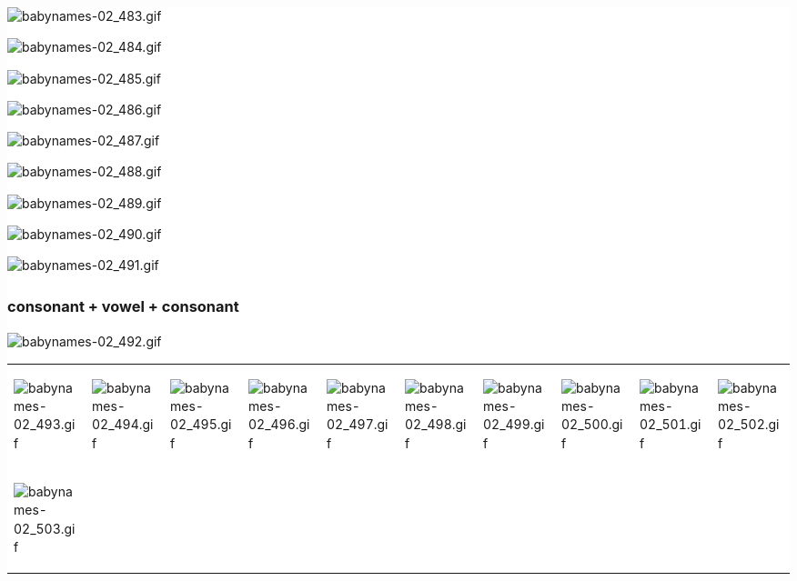 <td align="left"><p><img src="../../../assets/2017/01/16/babynames-02-600px/HTMLFiles/babynames-02_483.gif" alt="babynames-02_483.gif" /></p></td>
<td align="left"><p><img src="../../../assets/2017/01/16/babynames-02-600px/HTMLFiles/babynames-02_484.gif" alt="babynames-02_484.gif" /></p></td>
<td align="left"><p><img src="../../../assets/2017/01/16/babynames-02-600px/HTMLFiles/babynames-02_485.gif" alt="babynames-02_485.gif" /></p></td>
<td align="left"><p><img src="../../../assets/2017/01/16/babynames-02-600px/HTMLFiles/babynames-02_486.gif" alt="babynames-02_486.gif" /></p></td>
<td align="left"><p><img src="../../../assets/2017/01/16/babynames-02-600px/HTMLFiles/babynames-02_487.gif" alt="babynames-02_487.gif" /></p></td>
<td align="left"><p><img src="../../../assets/2017/01/16/babynames-02-600px/HTMLFiles/babynames-02_488.gif" alt="babynames-02_488.gif" /></p></td>
<td align="left"><p><img src="../../../assets/2017/01/16/babynames-02-600px/HTMLFiles/babynames-02_489.gif" alt="babynames-02_489.gif" /></p></td>
</tr>
</tbody>
</table>

![babynames-02\_490.gif](../../../assets/2017/01/16/babynames-02-600px/HTMLFiles/babynames-02_490.gif)

![babynames-02\_491.gif](../../../assets/2017/01/16/babynames-02-600px/HTMLFiles/babynames-02_491.gif)

### consonant + vowel + consonant

![babynames-02\_492.gif](../../../assets/2017/01/16/babynames-02-600px/HTMLFiles/babynames-02_492.gif)

<table style="width:100%;">
<colgroup>
<col width="10%" />
<col width="10%" />
<col width="10%" />
<col width="10%" />
<col width="10%" />
<col width="10%" />
<col width="10%" />
<col width="10%" />
<col width="10%" />
<col width="10%" />
</colgroup>
<tbody>
<tr class="odd">
<td align="left"><p><img src="../../../assets/2017/01/16/babynames-02-600px/HTMLFiles/babynames-02_493.gif" alt="babynames-02_493.gif" /></p></td>
<td align="left"><p><img src="../../../assets/2017/01/16/babynames-02-600px/HTMLFiles/babynames-02_494.gif" alt="babynames-02_494.gif" /></p></td>
<td align="left"><p><img src="../../../assets/2017/01/16/babynames-02-600px/HTMLFiles/babynames-02_495.gif" alt="babynames-02_495.gif" /></p></td>
<td align="left"><p><img src="../../../assets/2017/01/16/babynames-02-600px/HTMLFiles/babynames-02_496.gif" alt="babynames-02_496.gif" /></p></td>
<td align="left"><p><img src="../../../assets/2017/01/16/babynames-02-600px/HTMLFiles/babynames-02_497.gif" alt="babynames-02_497.gif" /></p></td>
<td align="left"><p><img src="../../../assets/2017/01/16/babynames-02-600px/HTMLFiles/babynames-02_498.gif" alt="babynames-02_498.gif" /></p></td>
<td align="left"><p><img src="../../../assets/2017/01/16/babynames-02-600px/HTMLFiles/babynames-02_499.gif" alt="babynames-02_499.gif" /></p></td>
<td align="left"><p><img src="../../../assets/2017/01/16/babynames-02-600px/HTMLFiles/babynames-02_500.gif" alt="babynames-02_500.gif" /></p></td>
<td align="left"><p><img src="../../../assets/2017/01/16/babynames-02-600px/HTMLFiles/babynames-02_501.gif" alt="babynames-02_501.gif" /></p></td>
<td align="left"><p><img src="../../../assets/2017/01/16/babynames-02-600px/HTMLFiles/babynames-02_502.gif" alt="babynames-02_502.gif" /></p></td>
</tr>
<tr class="even">
<td align="left"><p><img src="../../../assets/2017/01/16/babynames-02-600px/HTMLFiles/babynames-02_503.gif" alt="babynames-02_503.gif" /></p></td>
